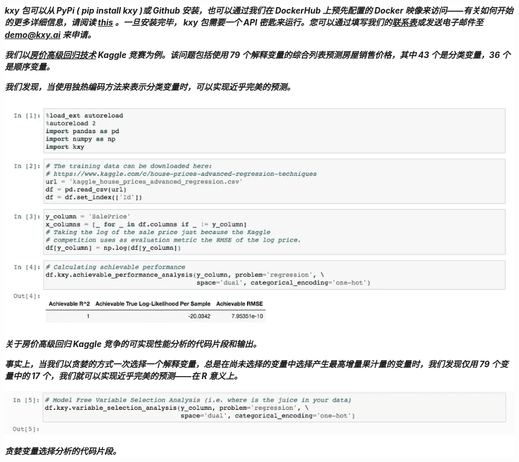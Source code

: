 *******kxy** 包可以从 PyPi ( **pip install kxy** )或 Github 安装，也可以通过我们在 DockerHub 上预先配置的 Docker 映像来访问——有关如何开始的更多详细信息，请阅读 [this](https://www.kxy.ai/reference/latest/quickstart/getting_started.html#Getting-Started) 。一旦安装完毕， **kxy** 包需要一个 API 密匙来运行。您可以通过填写我们的[联系表](https://www.kxy.ai/request-a-trial/)或发送电子邮件至 demo@kxy.ai 来申请。*****

*****我们以[房价高级回归技术](https://www.kaggle.com/c/house-prices-advanced-regression-techniques) Kaggle 竞赛为例。该问题包括使用 79 个解释变量的综合列表预测房屋销售价格，其中 43 个是分类变量，36 个是顺序变量。*****

*****我们发现，当使用独热编码方法来表示分类变量时，可以实现近乎完美的预测。*****

*****![](img/43b0490c858cfb3e172a1366f37f0d1d.png)*****

*****关于房价高级回归 Kaggle 竞争的可实现性能分析的代码片段和输出。*****

*****事实上，当我们以贪婪的方式一次选择一个解释变量，总是在尚未选择的变量中选择产生最高增量果汁量的变量时，我们发现仅用 79 个变量中的 17 个，我们就可以实现近乎完美的预测——在 R 意义上。*****

*****![](img/7290385a75b85c9f76491f3889c30067.png)*****

*****贪婪变量选择分析的代码片段。*****
